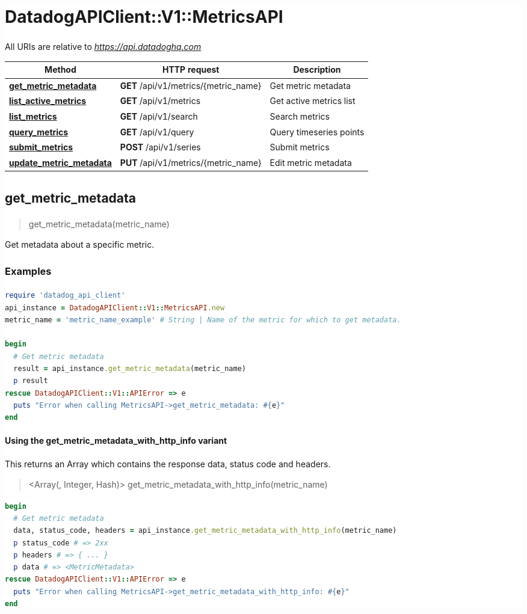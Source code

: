 # DatadogAPIClient::V1::MetricsAPI

All URIs are relative to *https://api.datadoghq.com*

| Method | HTTP request | Description |
| ------ | ------------ | ----------- |
| [**get_metric_metadata**](MetricsAPI.md#get_metric_metadata) | **GET** /api/v1/metrics/{metric_name} | Get metric metadata |
| [**list_active_metrics**](MetricsAPI.md#list_active_metrics) | **GET** /api/v1/metrics | Get active metrics list |
| [**list_metrics**](MetricsAPI.md#list_metrics) | **GET** /api/v1/search | Search metrics |
| [**query_metrics**](MetricsAPI.md#query_metrics) | **GET** /api/v1/query | Query timeseries points |
| [**submit_metrics**](MetricsAPI.md#submit_metrics) | **POST** /api/v1/series | Submit metrics |
| [**update_metric_metadata**](MetricsAPI.md#update_metric_metadata) | **PUT** /api/v1/metrics/{metric_name} | Edit metric metadata |


## get_metric_metadata

> <MetricMetadata> get_metric_metadata(metric_name)

Get metadata about a specific metric.

### Examples

```ruby
require 'datadog_api_client'
api_instance = DatadogAPIClient::V1::MetricsAPI.new
metric_name = 'metric_name_example' # String | Name of the metric for which to get metadata.

begin
  # Get metric metadata
  result = api_instance.get_metric_metadata(metric_name)
  p result
rescue DatadogAPIClient::V1::APIError => e
  puts "Error when calling MetricsAPI->get_metric_metadata: #{e}"
end
```

#### Using the get_metric_metadata_with_http_info variant

This returns an Array which contains the response data, status code and headers.

> <Array(<MetricMetadata>, Integer, Hash)> get_metric_metadata_with_http_info(metric_name)

```ruby
begin
  # Get metric metadata
  data, status_code, headers = api_instance.get_metric_metadata_with_http_info(metric_name)
  p status_code # => 2xx
  p headers # => { ... }
  p data # => <MetricMetadata>
rescue DatadogAPIClient::V1::APIError => e
  puts "Error when calling MetricsAPI->get_metric_metadata_with_http_info: #{e}"
end
```

